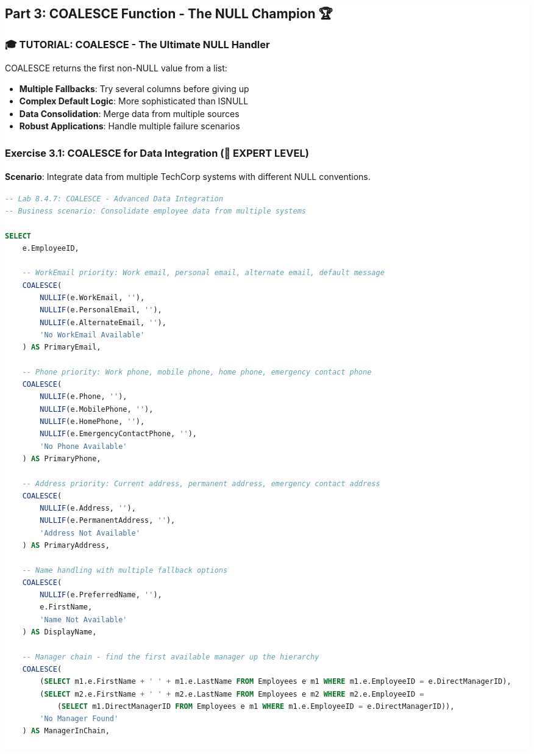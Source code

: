 ## Part 3: COALESCE Function - The NULL Champion 🏆

### 🎓 TUTORIAL: COALESCE - The Ultimate NULL Handler

COALESCE returns the first non-NULL value from a list:

- **Multiple Fallbacks**: Try several columns before giving up
- **Complex Default Logic**: More sophisticated than ISNULL
- **Data Consolidation**: Merge data from multiple sources
- **Robust Applications**: Handle multiple failure scenarios

### Exercise 3.1: COALESCE for Data Integration (🔴 EXPERT LEVEL)

**Scenario**: Integrate data from multiple TechCorp systems with different NULL conventions.

```sql
-- Lab 8.4.7: COALESCE - Advanced Data Integration
-- Business scenario: Consolidate employee data from multiple systems

SELECT 
    e.EmployeeID,
    
    -- WorkEmail priority: Work email, personal email, alternate email, default message
    COALESCE(
        NULLIF(e.WorkEmail, ''), 
        NULLIF(e.PersonalEmail, ''), 
        NULLIF(e.AlternateEmail, ''),
        'No WorkEmail Available'
    ) AS PrimaryEmail,
    
    -- Phone priority: Work phone, mobile phone, home phone, emergency contact phone
    COALESCE(
        NULLIF(e.Phone, ''), 
        NULLIF(e.MobilePhone, ''), 
        NULLIF(e.HomePhone, ''),
        NULLIF(e.EmergencyContactPhone, ''),
        'No Phone Available'
    ) AS PrimaryPhone,
    
    -- Address priority: Current address, permanent address, emergency contact address
    COALESCE(
        NULLIF(e.Address, ''), 
        NULLIF(e.PermanentAddress, ''),
        'Address Not Available'
    ) AS PrimaryAddress,
    
    -- Name handling with multiple fallback options
    COALESCE(
        NULLIF(e.PreferredName, ''), 
        e.FirstName,
        'Name Not Available'
    ) AS DisplayName,
    
    -- Manager chain - find the first available manager up the hierarchy
    COALESCE(
        (SELECT m1.e.FirstName + ' ' + m1.e.LastName FROM Employees e m1 WHERE m1.e.EmployeeID = e.DirectManagerID),
        (SELECT m2.e.FirstName + ' ' + m2.e.LastName FROM Employees e m2 WHERE m2.e.EmployeeID = 
            (SELECT m1.DirectManagerID FROM Employees e m1 WHERE m1.e.EmployeeID = e.DirectManagerID)),
        'No Manager Found'
    ) AS ManagerInChain,
    
```